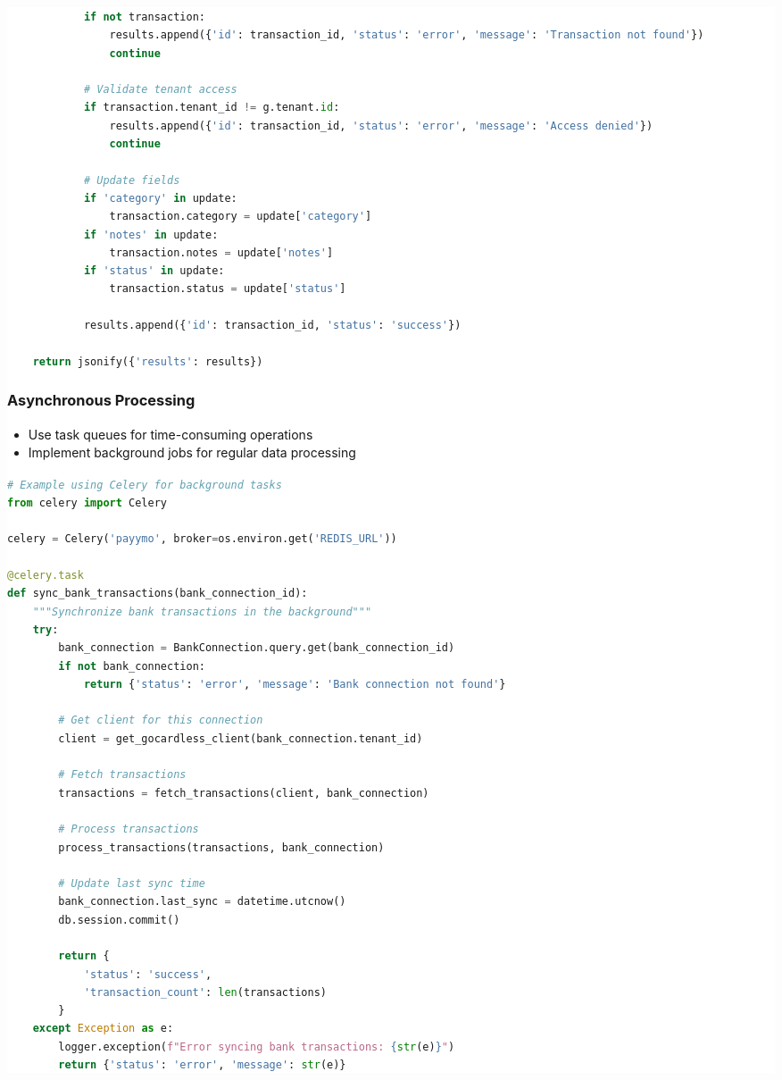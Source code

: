 ```python
            if not transaction:
                results.append({'id': transaction_id, 'status': 'error', 'message': 'Transaction not found'})
                continue
                
            # Validate tenant access
            if transaction.tenant_id != g.tenant.id:
                results.append({'id': transaction_id, 'status': 'error', 'message': 'Access denied'})
                continue
            
            # Update fields
            if 'category' in update:
                transaction.category = update['category']
            if 'notes' in update:
                transaction.notes = update['notes']
            if 'status' in update:
                transaction.status = update['status']
            
            results.append({'id': transaction_id, 'status': 'success'})
    
    return jsonify({'results': results})
```

### Asynchronous Processing

- Use task queues for time-consuming operations
- Implement background jobs for regular data processing

```python
# Example using Celery for background tasks
from celery import Celery

celery = Celery('payymo', broker=os.environ.get('REDIS_URL'))

@celery.task
def sync_bank_transactions(bank_connection_id):
    """Synchronize bank transactions in the background"""
    try:
        bank_connection = BankConnection.query.get(bank_connection_id)
        if not bank_connection:
            return {'status': 'error', 'message': 'Bank connection not found'}
        
        # Get client for this connection
        client = get_gocardless_client(bank_connection.tenant_id)
        
        # Fetch transactions
        transactions = fetch_transactions(client, bank_connection)
        
        # Process transactions
        process_transactions(transactions, bank_connection)
        
        # Update last sync time
        bank_connection.last_sync = datetime.utcnow()
        db.session.commit()
        
        return {
            'status': 'success',
            'transaction_count': len(transactions)
        }
    except Exception as e:
        logger.exception(f"Error syncing bank transactions: {str(e)}")
        return {'status': 'error', 'message': str(e)}

```